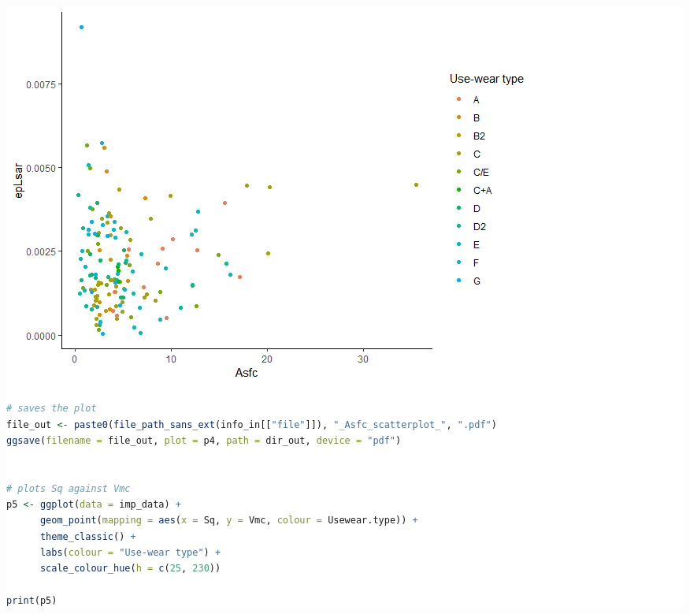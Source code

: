 ![](Use-wear_3_plots_files/figure-gfm/unnamed-chunk-10-2.png)

``` r
# saves the plot
file_out <- paste0(file_path_sans_ext(info_in[["file"]]), "_Asfc_scatterplot_", ".pdf")
ggsave(filename = file_out, plot = p4, path = dir_out, device = "pdf")

  
# plots Sq against Vmc 
p5 <- ggplot(data = imp_data) +  
      geom_point(mapping = aes(x = Sq, y = Vmc, colour = Usewear.type)) +
      theme_classic() +
      labs(colour = "Use-wear type") +
      scale_colour_hue(h = c(25, 230)) 
       
print(p5)
```
